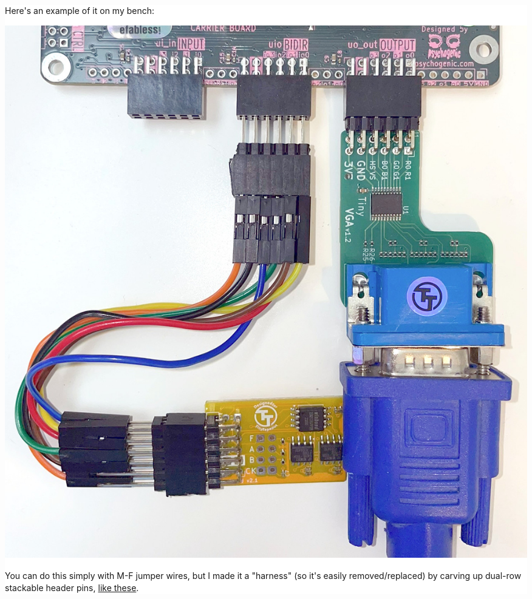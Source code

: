 Here's an example of it on my bench:

![PMODs connected to TT07 demo board for raybox-zero](./i/0229-rbz-pmods.jpg)

You can do this simply with M-F jumper wires, but I made it a "harness" (so it's easily removed/replaced) by carving up dual-row stackable header pins, [like these](https://core-electronics.com.au/stacking-2x20.html).
